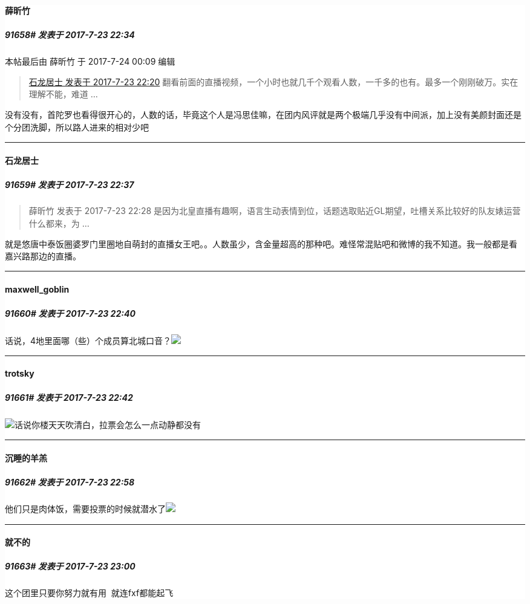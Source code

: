 ####  薛昕竹  
##### 91658#       发表于 2017-7-23 22:34


 本帖最后由 薛昕竹 于 2017-7-24 00:09 编辑 
<blockquote><a href="httphttps://bbs.saraba1st.com/2b/forum.php?mod=redirect&amp;goto=findpost&amp;pid=36664871&amp;ptid=1105387" target="_blank">石龙居士 发表于 2017-7-23 22:20</a>
翻看前面的直播视频，一个小时也就几千个观看人数，一千多的也有。最多一个刚刚破万。实在理解不能，难道 ...</blockquote>
没有没有，首陀罗也看得很开心的，人数的话，毕竟这个人是冯思佳嘛，在团内风评就是两个极端几乎没有中间派，加上没有美颜封面还是个分团洗脚，所以路人进来的相对少吧


*****

####  石龙居士  
##### 91659#       发表于 2017-7-23 22:37


<blockquote>薛昕竹 发表于 2017-7-23 22:28
是因为北皇直播有趣啊，语言生动表情到位，话题选取贴近GL期望，吐槽关系比较好的队友婊运营什么都来，为 ...</blockquote>
就是悠唐中泰饭圈婆罗门里圈地自萌封的直播女王吧。。人数虽少，含金量超高的那种吧。难怪常混贴吧和微博的我不知道。我一般都是看嘉兴路那边的直播。


*****

####  maxwell_goblin  
##### 91660#       发表于 2017-7-23 22:40


话说，4地里面哪（些）个成员算北城口音？<img src="https://static.saraba1st.com/image/smiley/face2017/009.gif" referrerpolicy="no-referrer">


*****

####  trotsky  
##### 91661#       发表于 2017-7-23 22:42


<img src="https://static.saraba1st.com/image/smiley/face2017/009.gif" referrerpolicy="no-referrer">话说你楼天天吹清白，拉票会怎么一点动静都没有


*****

####  沉睡的羊羔  
##### 91662#       发表于 2017-7-23 22:58


他们只是肉体饭，需要投票的时候就潜水了<img src="https://static.saraba1st.com/image/smiley/face2017/034.png" referrerpolicy="no-referrer">


*****

####  就不的  
##### 91663#       发表于 2017-7-23 23:00


这个团里只要你努力就有用  就连fxf都能起飞   
